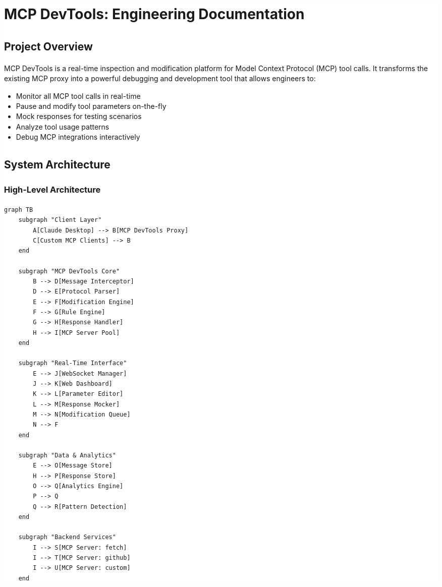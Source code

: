 # **MCP DevTools: Engineering Documentation**

## **Project Overview**

MCP DevTools is a real-time inspection and modification platform for Model Context Protocol (MCP) tool calls. It transforms the existing MCP proxy into a powerful debugging and development tool that allows engineers to:

- Monitor all MCP tool calls in real-time
- Pause and modify tool parameters on-the-fly
- Mock responses for testing scenarios
- Analyze tool usage patterns
- Debug MCP integrations interactively

## **System Architecture**

### **High-Level Architecture**

```mermaid
graph TB
    subgraph "Client Layer"
        A[Claude Desktop] --> B[MCP DevTools Proxy]
        C[Custom MCP Clients] --> B
    end

    subgraph "MCP DevTools Core"
        B --> D[Message Interceptor]
        D --> E[Protocol Parser]
        E --> F[Modification Engine]
        F --> G[Rule Engine]
        G --> H[Response Handler]
        H --> I[MCP Server Pool]
    end

    subgraph "Real-Time Interface"
        E --> J[WebSocket Manager]
        J --> K[Web Dashboard]
        K --> L[Parameter Editor]
        L --> M[Response Mocker]
        M --> N[Modification Queue]
        N --> F
    end

    subgraph "Data & Analytics"
        E --> O[Message Store]
        H --> P[Response Store]
        O --> Q[Analytics Engine]
        P --> Q
        Q --> R[Pattern Detection]
    end

    subgraph "Backend Services"
        I --> S[MCP Server: fetch]
        I --> T[MCP Server: github]
        I --> U[MCP Server: custom]
    end
```

